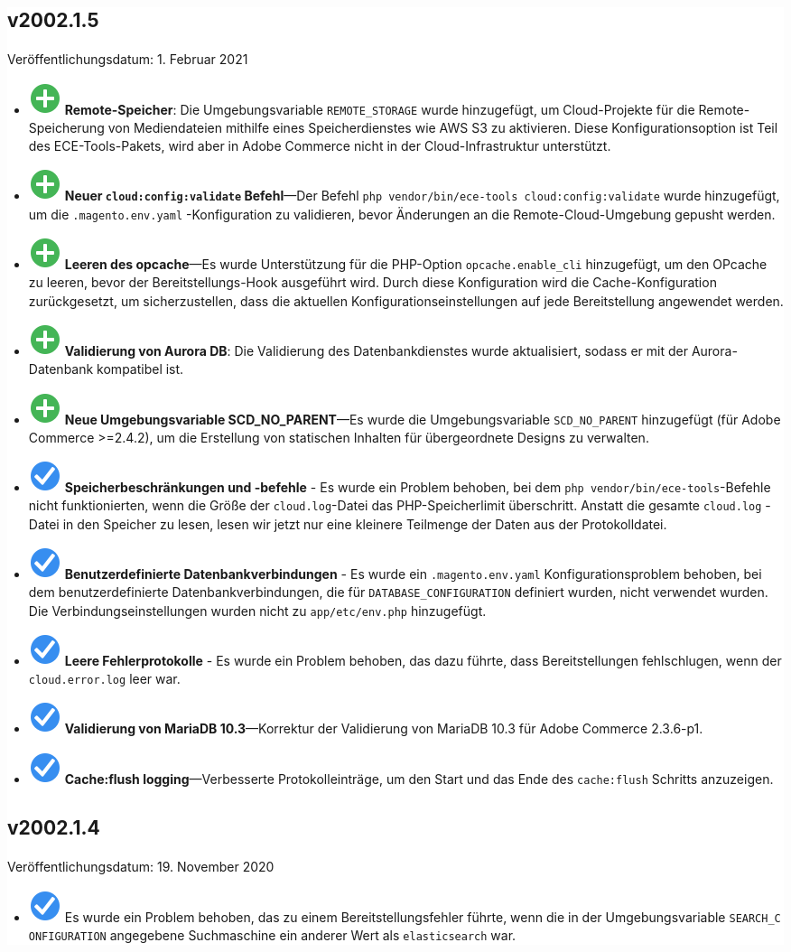 ## v2002.1.5

Veröffentlichungsdatum: 1. Februar 2021

- ![neues Symbol](../../assets/new.svg) **Remote-Speicher**: Die Umgebungsvariable `REMOTE_STORAGE` wurde hinzugefügt, um Cloud-Projekte für die Remote-Speicherung von Mediendateien mithilfe eines Speicherdienstes wie AWS S3 zu aktivieren. Diese Konfigurationsoption ist Teil des ECE-Tools-Pakets, wird aber in Adobe Commerce nicht in der Cloud-Infrastruktur unterstützt.

- ![neues Symbol](../../assets/new.svg) **Neuer `cloud:config:validate` Befehl**—Der Befehl `php vendor/bin/ece-tools cloud:config:validate` wurde hinzugefügt, um die `.magento.env.yaml` -Konfiguration zu validieren, bevor Änderungen an die Remote-Cloud-Umgebung gepusht werden.

- ![neues Symbol](../../assets/new.svg) **Leeren des opcache**—Es wurde Unterstützung für die PHP-Option `opcache.enable_cli` hinzugefügt, um den OPcache zu leeren, bevor der Bereitstellungs-Hook ausgeführt wird. Durch diese Konfiguration wird die Cache-Konfiguration zurückgesetzt, um sicherzustellen, dass die aktuellen Konfigurationseinstellungen auf jede Bereitstellung angewendet werden.

- ![neues Symbol](../../assets/new.svg) **Validierung von Aurora DB**: Die Validierung des Datenbankdienstes wurde aktualisiert, sodass er mit der Aurora-Datenbank kompatibel ist.

- ![neues Symbol](../../assets/new.svg) **Neue Umgebungsvariable SCD_NO_PARENT**—Es wurde die Umgebungsvariable `SCD_NO_PARENT` hinzugefügt (für Adobe Commerce >=2.4.2), um die Erstellung von statischen Inhalten für übergeordnete Designs zu verwalten.

- ![Fixsymbol](../../assets/fix.svg) **Speicherbeschränkungen und -befehle** - Es wurde ein Problem behoben, bei dem `php vendor/bin/ece-tools`-Befehle nicht funktionierten, wenn die Größe der `cloud.log`-Datei das PHP-Speicherlimit überschritt. Anstatt die gesamte `cloud.log` -Datei in den Speicher zu lesen, lesen wir jetzt nur eine kleinere Teilmenge der Daten aus der Protokolldatei.

- ![Fixsymbol](../../assets/fix.svg) **Benutzerdefinierte Datenbankverbindungen** - Es wurde ein `.magento.env.yaml` Konfigurationsproblem behoben, bei dem benutzerdefinierte Datenbankverbindungen, die für `DATABASE_CONFIGURATION` definiert wurden, nicht verwendet wurden. Die Verbindungseinstellungen wurden nicht zu `app/etc/env.php` hinzugefügt.

- ![Fixsymbol](../../assets/fix.svg) **Leere Fehlerprotokolle** - Es wurde ein Problem behoben, das dazu führte, dass Bereitstellungen fehlschlugen, wenn der `cloud.error.log` leer war.

- ![Fixsymbol](../../assets/fix.svg) **Validierung von MariaDB 10.3**—Korrektur der Validierung von MariaDB 10.3 für Adobe Commerce 2.3.6-p1.

- ![Fixsymbol](../../assets/fix.svg) **Cache:flush logging**—Verbesserte Protokolleinträge, um den Start und das Ende des `cache:flush` Schritts anzuzeigen.

## v2002.1.4

Veröffentlichungsdatum: 19. November 2020

- ![Symbol &quot;Fehlerbehebung&quot;](../../assets/fix.svg) Es wurde ein Problem behoben, das zu einem Bereitstellungsfehler führte, wenn die in der Umgebungsvariable `SEARCH_CONFIGURATION` angegebene Suchmaschine ein anderer Wert als `elasticsearch` war.
